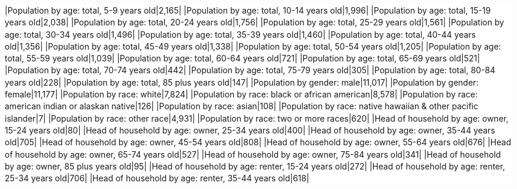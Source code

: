|Population by age: total, 5-9 years old|2,165|
|Population by age: total, 10-14 years old|1,996|
|Population by age: total, 15-19 years old|2,038|
|Population by age: total, 20-24 years old|1,756|
|Population by age: total, 25-29 years old|1,561|
|Population by age: total, 30-34 years old|1,496|
|Population by age: total, 35-39 years old|1,460|
|Population by age: total, 40-44 years old|1,356|
|Population by age: total, 45-49 years old|1,338|
|Population by age: total, 50-54 years old|1,205|
|Population by age: total, 55-59 years old|1,039|
|Population by age: total, 60-64 years old|721|
|Population by age: total, 65-69 years old|521|
|Population by age: total, 70-74 years old|442|
|Population by age: total, 75-79 years old|305|
|Population by age: total, 80-84 years old|228|
|Population by age: total, 85 plus years old|147|
|Population by gender: male|11,017|
|Population by gender: female|11,177|
|Population by race: white|7,824|
|Population by race: black or african american|8,578|
|Population by race: american indian or alaskan native|126|
|Population by race: asian|108|
|Population by race: native hawaiian & other pacific islander|7|
|Population by race: other race|4,931|
|Population by race: two or more races|620|
|Head of household by age: owner, 15-24 years old|80|
|Head of household by age: owner, 25-34 years old|400|
|Head of household by age: owner, 35-44 years old|705|
|Head of household by age: owner, 45-54 years old|808|
|Head of household by age: owner, 55-64 years old|676|
|Head of household by age: owner, 65-74 years old|527|
|Head of household by age: owner, 75-84 years old|341|
|Head of household by age: owner, 85 plus years old|95|
|Head of household by age: renter, 15-24 years old|272|
|Head of household by age: renter, 25-34 years old|706|
|Head of household by age: renter, 35-44 years old|618|